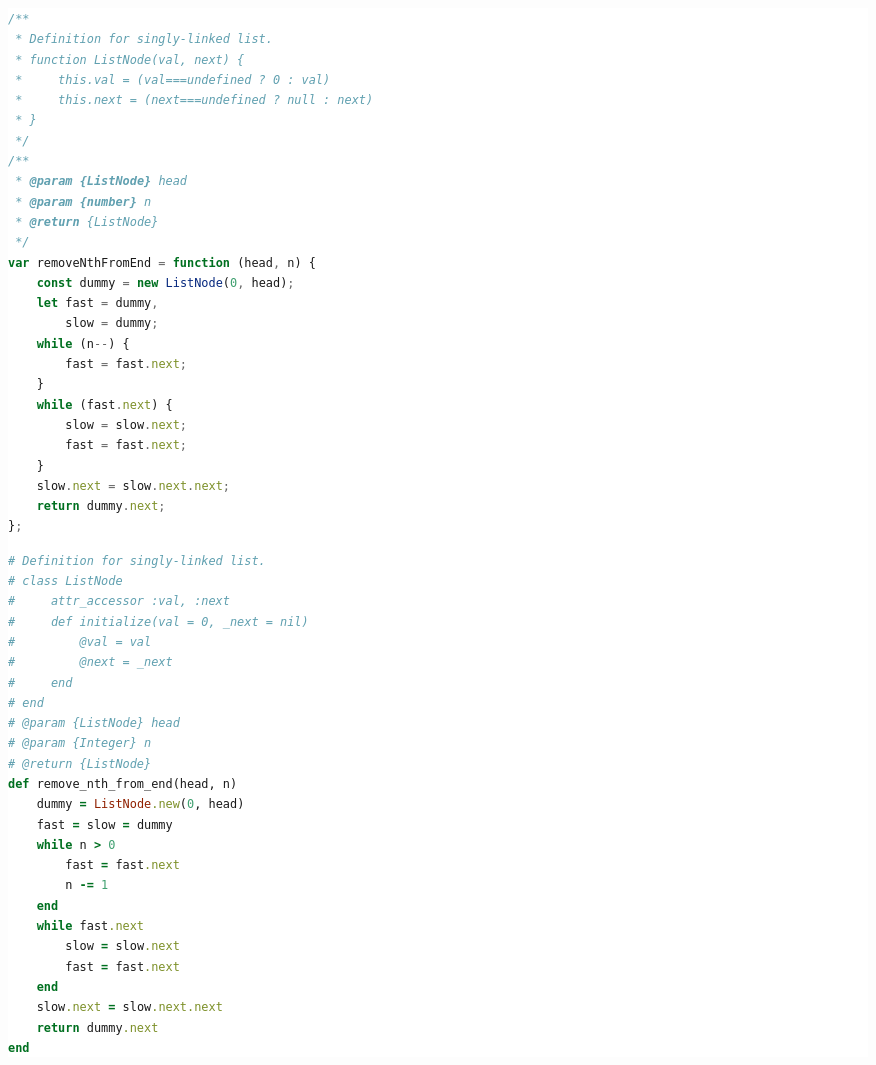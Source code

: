 ```js
/**
 * Definition for singly-linked list.
 * function ListNode(val, next) {
 *     this.val = (val===undefined ? 0 : val)
 *     this.next = (next===undefined ? null : next)
 * }
 */
/**
 * @param {ListNode} head
 * @param {number} n
 * @return {ListNode}
 */
var removeNthFromEnd = function (head, n) {
    const dummy = new ListNode(0, head);
    let fast = dummy,
        slow = dummy;
    while (n--) {
        fast = fast.next;
    }
    while (fast.next) {
        slow = slow.next;
        fast = fast.next;
    }
    slow.next = slow.next.next;
    return dummy.next;
};
```

```rb
# Definition for singly-linked list.
# class ListNode
#     attr_accessor :val, :next
#     def initialize(val = 0, _next = nil)
#         @val = val
#         @next = _next
#     end
# end
# @param {ListNode} head
# @param {Integer} n
# @return {ListNode}
def remove_nth_from_end(head, n)
    dummy = ListNode.new(0, head)
    fast = slow = dummy
    while n > 0
        fast = fast.next
        n -= 1
    end
    while fast.next
        slow = slow.next
        fast = fast.next
    end
    slow.next = slow.next.next
    return dummy.next
end
```




